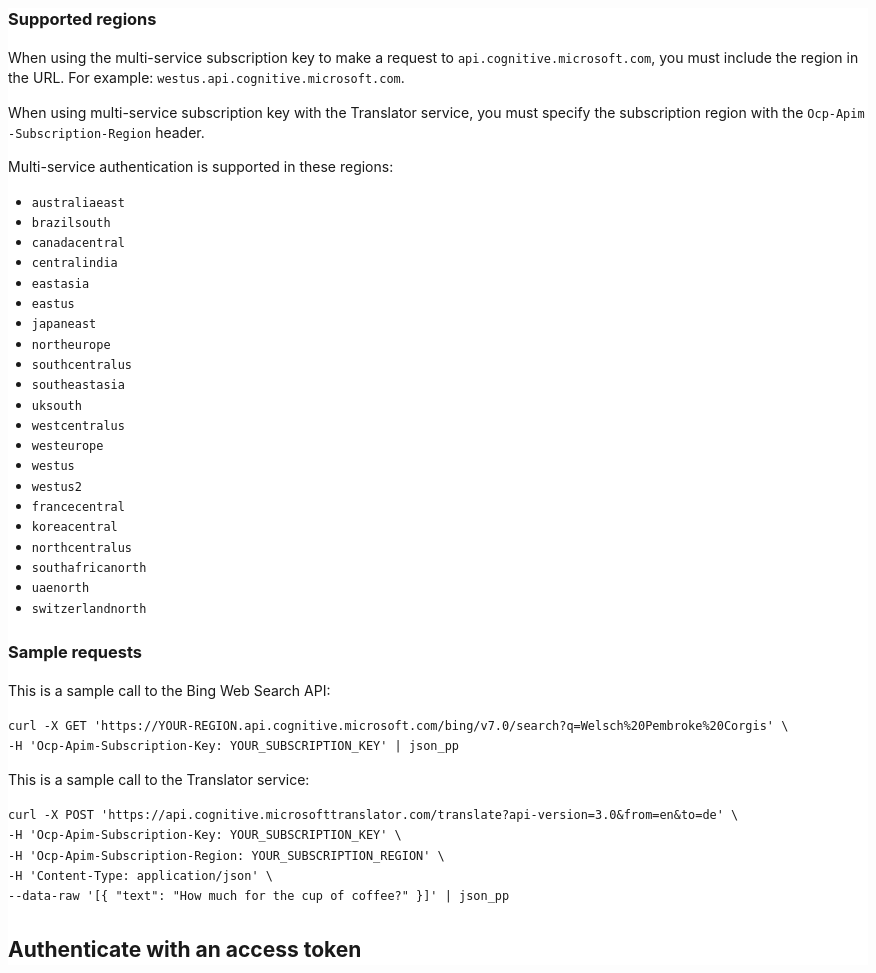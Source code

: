 ### Supported regions

When using the multi-service subscription key to make a request to `api.cognitive.microsoft.com`, you must include the region in the URL. For example: `westus.api.cognitive.microsoft.com`.

When using multi-service subscription key with the Translator service, you must specify the subscription region with the `Ocp-Apim-Subscription-Region` header.

Multi-service authentication is supported in these regions:

- `australiaeast`
- `brazilsouth`
- `canadacentral`
- `centralindia`
- `eastasia`
- `eastus`
- `japaneast`
- `northeurope`
- `southcentralus`
- `southeastasia`
- `uksouth`
- `westcentralus`
- `westeurope`
- `westus`
- `westus2`
- `francecentral`
- `koreacentral`
- `northcentralus`
- `southafricanorth`
- `uaenorth`
- `switzerlandnorth`


### Sample requests

This is a sample call to the Bing Web Search API:

```cURL
curl -X GET 'https://YOUR-REGION.api.cognitive.microsoft.com/bing/v7.0/search?q=Welsch%20Pembroke%20Corgis' \
-H 'Ocp-Apim-Subscription-Key: YOUR_SUBSCRIPTION_KEY' | json_pp
```

This is a sample call to the Translator service:

```cURL
curl -X POST 'https://api.cognitive.microsofttranslator.com/translate?api-version=3.0&from=en&to=de' \
-H 'Ocp-Apim-Subscription-Key: YOUR_SUBSCRIPTION_KEY' \
-H 'Ocp-Apim-Subscription-Region: YOUR_SUBSCRIPTION_REGION' \
-H 'Content-Type: application/json' \
--data-raw '[{ "text": "How much for the cup of coffee?" }]' | json_pp
```

## Authenticate with an access token
